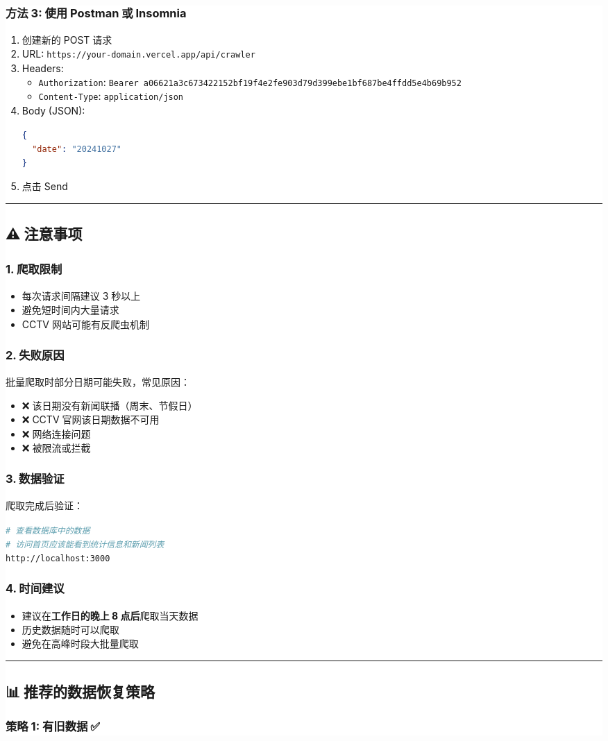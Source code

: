 ### 方法 3: 使用 Postman 或 Insomnia

1. 创建新的 POST 请求
2. URL: `https://your-domain.vercel.app/api/crawler`
3. Headers:
   - `Authorization`: `Bearer a06621a3c673422152bf19f4e2fe903d79d399ebe1bf687be4ffdd5e4b69b952`
   - `Content-Type`: `application/json`
4. Body (JSON):
   ```json
   {
     "date": "20241027"
   }
   ```
5. 点击 Send

---

## ⚠️ 注意事项

### 1. 爬取限制
- 每次请求间隔建议 3 秒以上
- 避免短时间内大量请求
- CCTV 网站可能有反爬虫机制

### 2. 失败原因
批量爬取时部分日期可能失败，常见原因：
- ❌ 该日期没有新闻联播（周末、节假日）
- ❌ CCTV 官网该日期数据不可用
- ❌ 网络连接问题
- ❌ 被限流或拦截

### 3. 数据验证
爬取完成后验证：
```bash
# 查看数据库中的数据
# 访问首页应该能看到统计信息和新闻列表
http://localhost:3000
```

### 4. 时间建议
- 建议在**工作日的晚上 8 点后**爬取当天数据
- 历史数据随时可以爬取
- 避免在高峰时段大批量爬取

---

## 📊 推荐的数据恢复策略

### 策略 1: 有旧数据 ✅
